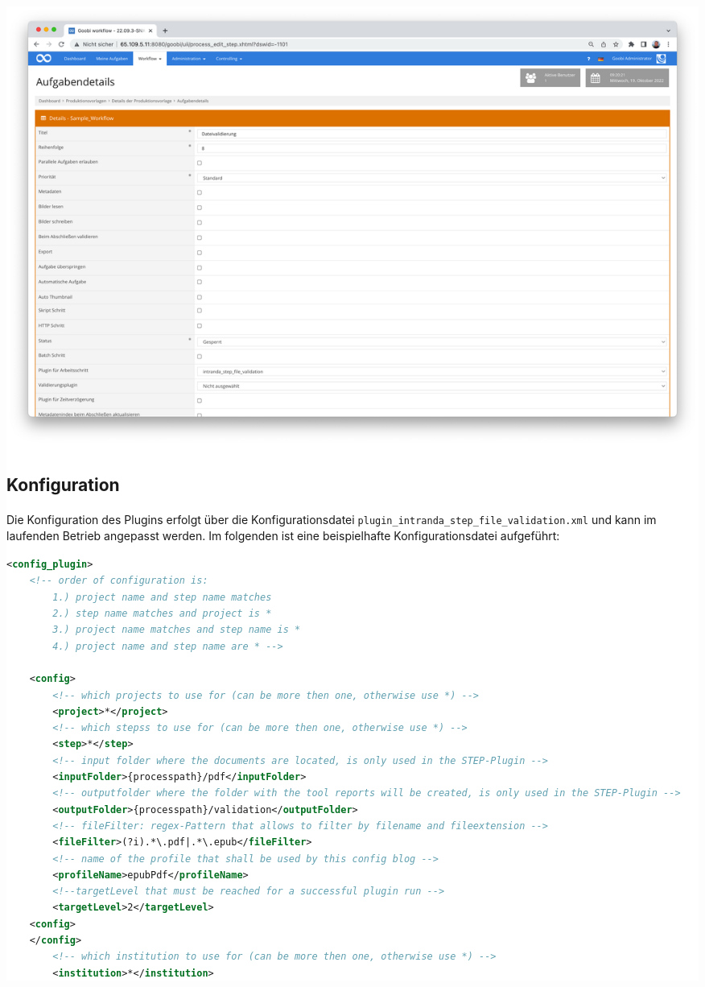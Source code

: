 ![Integration des Plugins in den Workflow](images/goobi-plugin-step-file-validation_screen1_de.png)


## Konfiguration
Die Konfiguration des Plugins erfolgt über die Konfigurationsdatei `plugin_intranda_step_file_validation.xml` und kann im laufenden Betrieb angepasst werden. Im folgenden ist eine beispielhafte Konfigurationsdatei aufgeführt:

```xml
<config_plugin>
	<!-- order of configuration is: 
		1.) project name and step name matches 
		2.) step name matches and project is * 
		3.) project name matches and step name is * 
		4.) project name and step name are * -->

	<config>
		<!-- which projects to use for (can be more then one, otherwise use *) -->
		<project>*</project>
		<!-- which stepss to use for (can be more then one, otherwise use *) -->
		<step>*</step>
		<!-- input folder where the documents are located, is only used in the STEP-Plugin -->
		<inputFolder>{processpath}/pdf</inputFolder>
		<!-- outputfolder where the folder with the tool reports will be created, is only used in the STEP-Plugin -->
		<outputFolder>{processpath}/validation</outputFolder>
		<!-- fileFilter: regex-Pattern that allows to filter by filename and fileextension -->
		<fileFilter>(?i).*\.pdf|.*\.epub</fileFilter>
		<!-- name of the profile that shall be used by this config blog -->
		<profileName>epubPdf</profileName>
		<!--targetLevel that must be reached for a successful plugin run -->
		<targetLevel>2</targetLevel>
	<config>
	</config>
		<!-- which institution to use for (can be more then one, otherwise use *) -->
		<institution>*</institution>
```